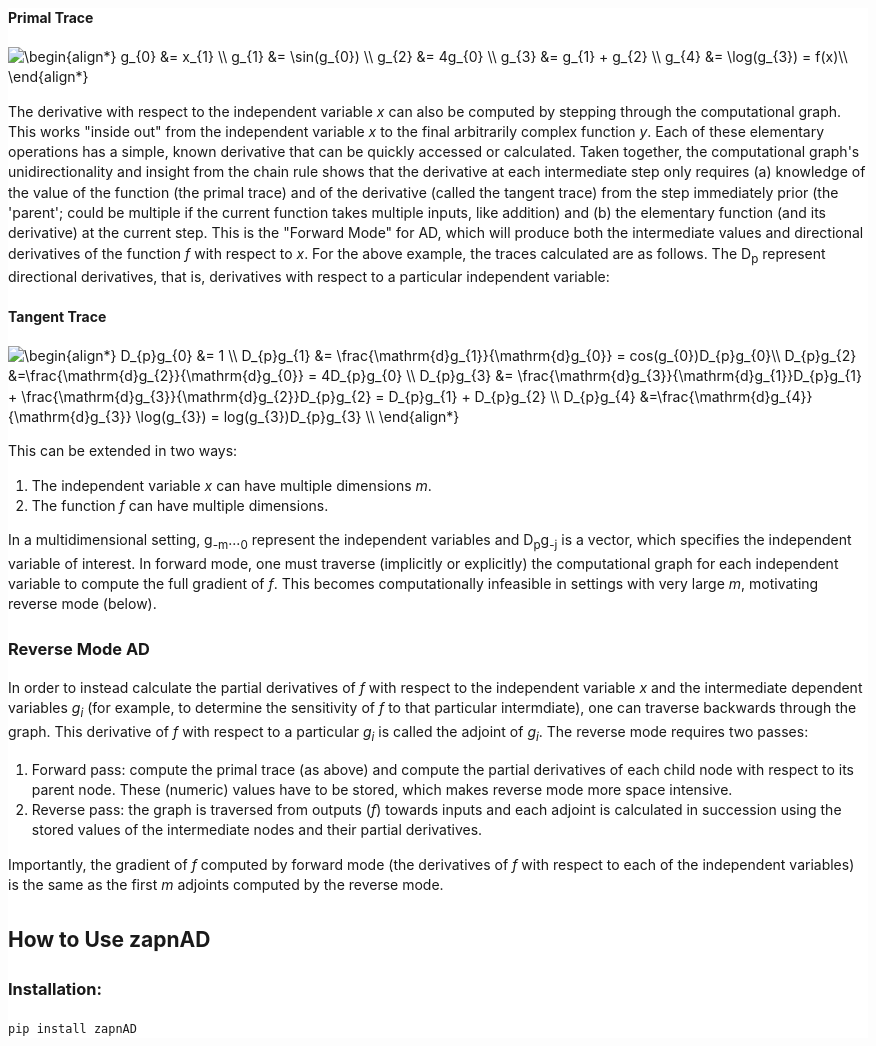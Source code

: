 #### Primal Trace
<img src="https://latex.codecogs.com/gif.latex?\fn_phv&space;\begin{align*}&space;g_{0}&space;&=&space;x_{1}&space;\\&space;g_{1}&space;&=&space;\sin(g_{0})&space;\\&space;g_{2}&space;&=&space;4g_{0}&space;\\&space;g_{3}&space;&=&space;g_{1}&space;&plus;&space;g_{2}&space;\\&space;g_{4}&space;&=&space;\log(g_{3})&space;=&space;f(x)\\&space;\end{align*}" title="\begin{align*} g_{0} &= x_{1} \\ g_{1} &= \sin(g_{0}) \\ g_{2} &= 4g_{0} \\ g_{3} &= g_{1} + g_{2} \\ g_{4} &= \log(g_{3}) = f(x)\\ \end{align*}" />

The derivative with respect to the independent variable *x* can also be computed by stepping through the computational graph. This works "inside out" from the independent variable *x* to the final arbitrarily complex function *y*.  Each of these elementary operations has a simple, known derivative that can be quickly accessed or calculated. Taken together, the computational graph's unidirectionality and insight from the chain rule shows that the derivative at each intermediate step only requires (a) knowledge of the value of the function (the primal trace) and of the derivative (called the tangent trace) from the step immediately prior (the 'parent'; could be multiple if the current function takes multiple inputs, like addition) and (b) the elementary function (and its derivative) at the current step. This is the "Forward Mode" for AD, which will produce both the intermediate values and directional derivatives of the function *f* with respect to *x*. For the above example, the traces calculated are as follows. The D<sub>p</sub> represent directional derivatives, that is, derivatives with respect to a particular independent variable:

#### Tangent Trace
<img src="https://latex.codecogs.com/gif.latex?\fn_phv&space;\begin{align*}&space;D_{p}g_{0}&space;&=&space;1&space;\\&space;D_{p}g_{1}&space;&=&space;\frac{\mathrm{d}g_{1}}{\mathrm{d}g_{0}}&space;=&space;cos(g_{0})D_{p}g_{0}\\&space;D_{p}g_{2}&space;&=\frac{\mathrm{d}g_{2}}{\mathrm{d}g_{0}}&space;=&space;4D_{p}g_{0}&space;\\&space;D_{p}g_{3}&space;&=&space;\frac{\mathrm{d}g_{3}}{\mathrm{d}g_{1}}D_{p}g_{1}&space;&plus;&space;\frac{\mathrm{d}g_{3}}{\mathrm{d}g_{2}}D_{p}g_{2}&space;=&space;D_{p}g_{1}&space;&plus;&space;D_{p}g_{2}&space;\\&space;D_{p}g_{4}&space;&=\frac{\mathrm{d}g_{4}}{\mathrm{d}g_{3}}&space;\log(g_{3})&space;=&space;log(g_{3})D_{p}g_{3}&space;\\&space;\end{align*}" title="\begin{align*} D_{p}g_{0} &= 1 \\ D_{p}g_{1} &= \frac{\mathrm{d}g_{1}}{\mathrm{d}g_{0}} = cos(g_{0})D_{p}g_{0}\\ D_{p}g_{2} &=\frac{\mathrm{d}g_{2}}{\mathrm{d}g_{0}} = 4D_{p}g_{0} \\ D_{p}g_{3} &= \frac{\mathrm{d}g_{3}}{\mathrm{d}g_{1}}D_{p}g_{1} + \frac{\mathrm{d}g_{3}}{\mathrm{d}g_{2}}D_{p}g_{2} = D_{p}g_{1} + D_{p}g_{2} \\ D_{p}g_{4} &=\frac{\mathrm{d}g_{4}}{\mathrm{d}g_{3}} \log(g_{3}) = log(g_{3})D_{p}g_{3} \\ \end{align*}" />

This can be extended in two ways:
1. The independent variable *x* can have multiple dimensions *m*. 
2. The function *f* can have multiple dimensions.

In a multidimensional setting, g<sub>-m</sub>...<sub>0</sub> represent the independent variables and D<sub>p</sub>g<sub>-j</sub> is a vector, which specifies the independent variable of interest. In forward mode, one must traverse (implicitly or explicitly) the computational graph for each independent variable to compute the full gradient of *f*. This becomes computationally infeasible in settings with very large *m*, motivating reverse mode (below).

### Reverse Mode AD
In order to instead calculate the partial derivatives of *f* with respect to the independent variable *x* and the intermediate dependent variables *g<sub>i</sub>* (for example, to determine the sensitivity of *f* to that particular intermdiate), one can traverse backwards through the graph. This derivative of *f* with respect to a particular *g<sub>i</sub>* is called the adjoint of *g<sub>i</sub>*. The reverse mode requires two passes:

1. Forward pass: compute the primal trace (as above) and compute the partial derivatives of each child node with respect to its parent node. These (numeric) values have to be stored, which makes reverse mode more space intensive. 
2. Reverse pass: the graph is traversed from outputs (*f*) towards inputs and each adjoint is calculated in succession using the stored values of the intermediate nodes and their partial derivatives.  

Importantly, the gradient of *f* computed by forward mode (the derivatives of *f* with respect to each of the independent variables) is the same as the first *m* adjoints computed by the reverse mode.

## How to Use zapnAD

### Installation:
    pip install zapnAD
